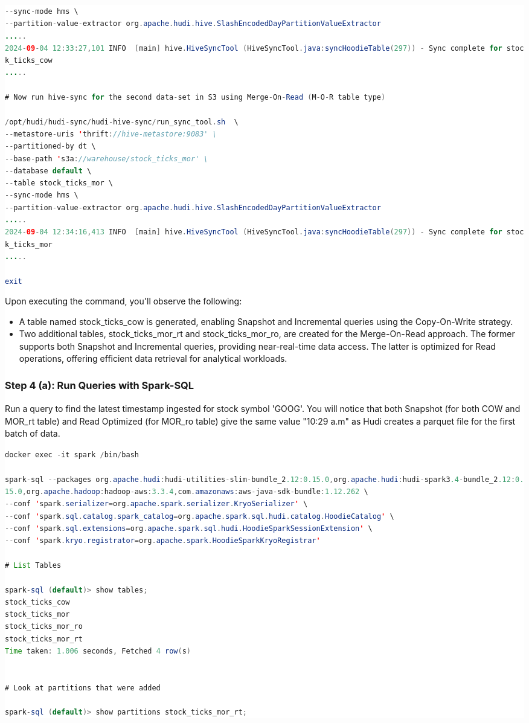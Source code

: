 ```java
--sync-mode hms \
--partition-value-extractor org.apache.hudi.hive.SlashEncodedDayPartitionValueExtractor
.....
2024-09-04 12:33:27,101 INFO  [main] hive.HiveSyncTool (HiveSyncTool.java:syncHoodieTable(297)) - Sync complete for stock_ticks_cow
.....

# Now run hive-sync for the second data-set in S3 using Merge-On-Read (M-O-R table type)

/opt/hudi/hudi-sync/hudi-hive-sync/run_sync_tool.sh  \
--metastore-uris 'thrift://hive-metastore:9083' \
--partitioned-by dt \
--base-path 's3a://warehouse/stock_ticks_mor' \
--database default \
--table stock_ticks_mor \
--sync-mode hms \
--partition-value-extractor org.apache.hudi.hive.SlashEncodedDayPartitionValueExtractor
.....
2024-09-04 12:34:16,413 INFO  [main] hive.HiveSyncTool (HiveSyncTool.java:syncHoodieTable(297)) - Sync complete for stock_ticks_mor
.....

exit
```

Upon executing the command, you'll observe the following:

* A table named stock_ticks_cow is generated, enabling Snapshot and Incremental queries using the Copy-On-Write strategy.
* Two additional tables, stock_ticks_mor_rt and stock_ticks_mor_ro, are created for the Merge-On-Read approach. The former supports both Snapshot and Incremental queries, providing near-real-time data access. The latter is optimized for Read operations, offering efficient data retrieval for analytical workloads.


### Step 4 (a): Run Queries with Spark-SQL

Run a query to find the latest timestamp ingested for stock symbol 'GOOG'. You will notice that both Snapshot (for both COW and MOR_rt table) and Read Optimized (for MOR_ro table) give the same value "10:29 a.m" as Hudi creates a parquet file for the first batch of data.

```java
docker exec -it spark /bin/bash

spark-sql --packages org.apache.hudi:hudi-utilities-slim-bundle_2.12:0.15.0,org.apache.hudi:hudi-spark3.4-bundle_2.12:0.15.0,org.apache.hadoop:hadoop-aws:3.3.4,com.amazonaws:aws-java-sdk-bundle:1.12.262 \
--conf 'spark.serializer=org.apache.spark.serializer.KryoSerializer' \
--conf 'spark.sql.catalog.spark_catalog=org.apache.spark.sql.hudi.catalog.HoodieCatalog' \
--conf 'spark.sql.extensions=org.apache.spark.sql.hudi.HoodieSparkSessionExtension' \
--conf 'spark.kryo.registrator=org.apache.spark.HoodieSparkKryoRegistrar'

# List Tables

spark-sql (default)> show tables;
stock_ticks_cow
stock_ticks_mor
stock_ticks_mor_ro
stock_ticks_mor_rt
Time taken: 1.006 seconds, Fetched 4 row(s)


# Look at partitions that were added

spark-sql (default)> show partitions stock_ticks_mor_rt;
```